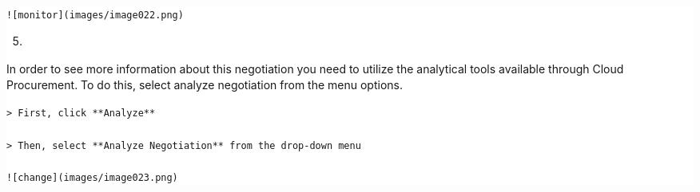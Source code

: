    ![monitor](images/image022.png)

5. 

   In order to see more information about this negotiation you need to utilize the analytical tools available through Cloud Procurement. To do this, select analyze negotiation from the menu options.

    > First, click **Analyze**

    > Then, select **Analyze Negotiation** from the drop-down menu

    ![change](images/image023.png)

